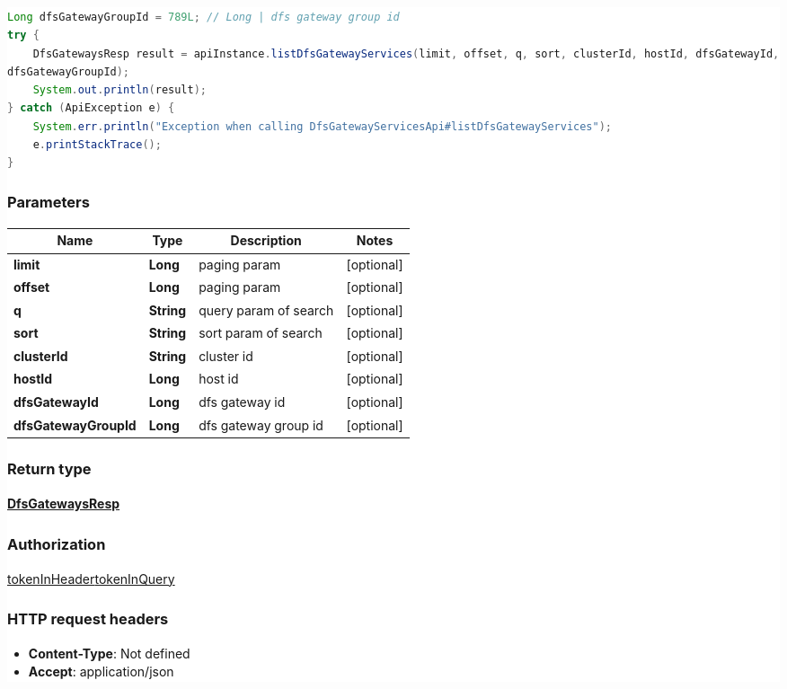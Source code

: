 ```java
Long dfsGatewayGroupId = 789L; // Long | dfs gateway group id
try {
    DfsGatewaysResp result = apiInstance.listDfsGatewayServices(limit, offset, q, sort, clusterId, hostId, dfsGatewayId, dfsGatewayGroupId);
    System.out.println(result);
} catch (ApiException e) {
    System.err.println("Exception when calling DfsGatewayServicesApi#listDfsGatewayServices");
    e.printStackTrace();
}
```

### Parameters

Name | Type | Description  | Notes
------------- | ------------- | ------------- | -------------
 **limit** | **Long**| paging param | [optional]
 **offset** | **Long**| paging param | [optional]
 **q** | **String**| query param of search | [optional]
 **sort** | **String**| sort param of search | [optional]
 **clusterId** | **String**| cluster id | [optional]
 **hostId** | **Long**| host id | [optional]
 **dfsGatewayId** | **Long**| dfs gateway id | [optional]
 **dfsGatewayGroupId** | **Long**| dfs gateway group id | [optional]

### Return type

[**DfsGatewaysResp**](DfsGatewaysResp.md)

### Authorization

[tokenInHeader](../README.md#tokenInHeader)[tokenInQuery](../README.md#tokenInQuery)

### HTTP request headers

 - **Content-Type**: Not defined
 - **Accept**: application/json

